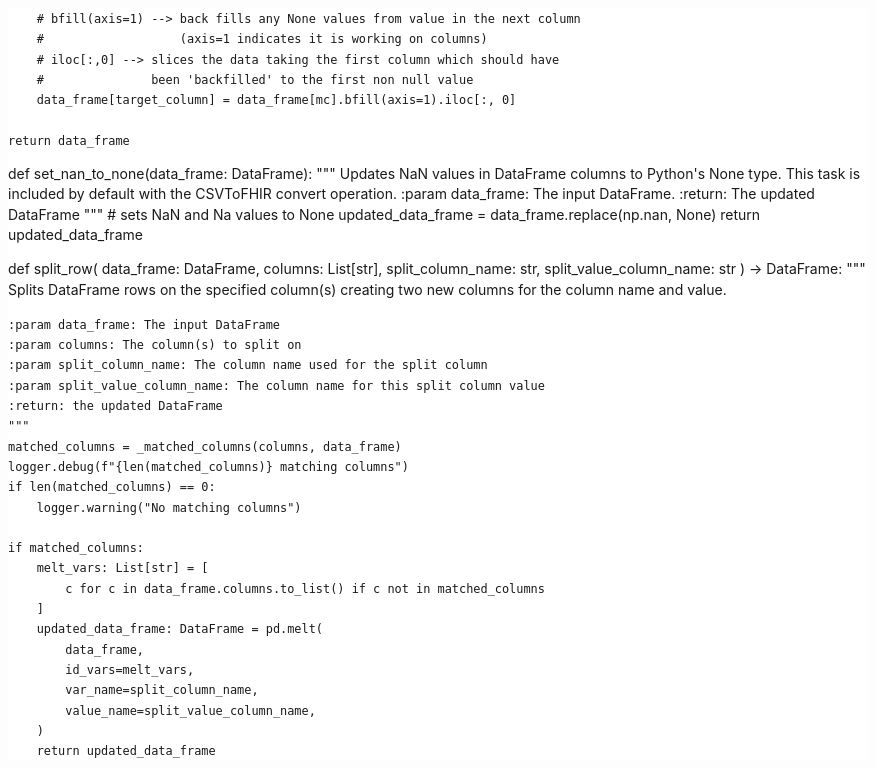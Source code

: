         # bfill(axis=1) --> back fills any None values from value in the next column
        #                   (axis=1 indicates it is working on columns)
        # iloc[:,0] --> slices the data taking the first column which should have
        #               been 'backfilled' to the first non null value
        data_frame[target_column] = data_frame[mc].bfill(axis=1).iloc[:, 0]

    return data_frame

def set_nan_to_none(data_frame: DataFrame):
    """
    Updates NaN values in DataFrame columns to Python's None type.
    This task is included by default with the CSVToFHIR convert operation.
    :param data_frame: The input DataFrame.
    :return: The updated DataFrame
    """
    # sets NaN and Na values to None
    updated_data_frame = data_frame.replace(np.nan, None)
    return updated_data_frame


def split_row(
    data_frame: DataFrame,
    columns: List[str],
    split_column_name: str,
    split_value_column_name: str
) -> DataFrame:
    """
    Splits DataFrame rows on the specified column(s) creating two new columns for the column name and value.

    :param data_frame: The input DataFrame
    :param columns: The column(s) to split on
    :param split_column_name: The column name used for the split column
    :param split_value_column_name: The column name for this split column value
    :return: the updated DataFrame
    """
    matched_columns = _matched_columns(columns, data_frame)
    logger.debug(f"{len(matched_columns)} matching columns")
    if len(matched_columns) == 0:
        logger.warning("No matching columns")

    if matched_columns:
        melt_vars: List[str] = [
            c for c in data_frame.columns.to_list() if c not in matched_columns
        ]
        updated_data_frame: DataFrame = pd.melt(
            data_frame,
            id_vars=melt_vars,
            var_name=split_column_name,
            value_name=split_value_column_name,
        )
        return updated_data_frame
